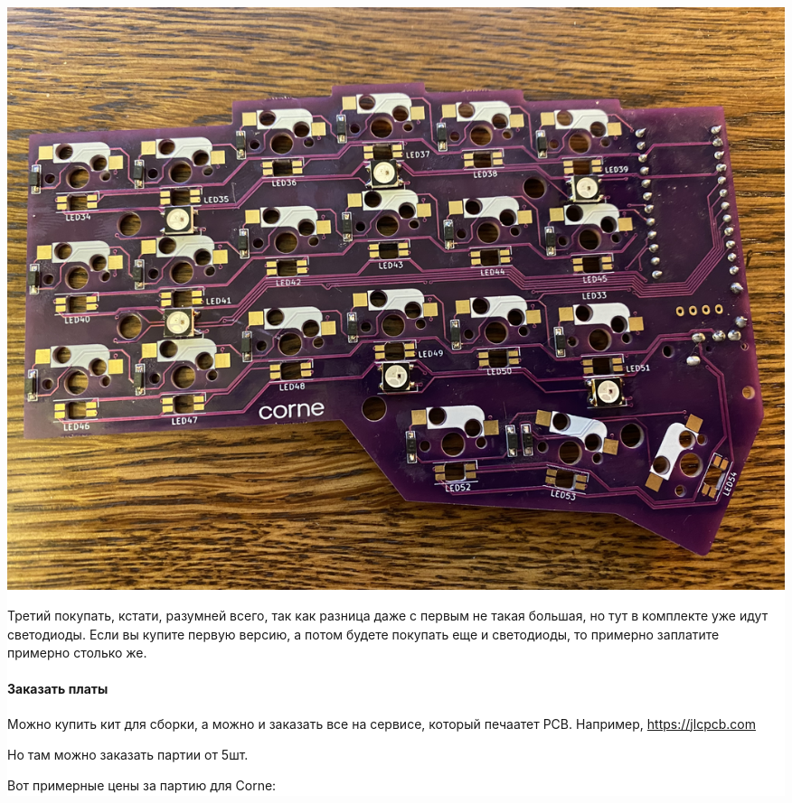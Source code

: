   ![IMG_2591](images/IMG_2591.jpeg)

Третий покупать, кстати, разумней всего, так как разница даже с первым не такая большая, но тут в комплекте уже идут светодиоды. Если вы купите первую версию, а потом будете покупать еще и светодиоды, то примерно заплатите примерно столько же.

#### Заказать платы

Можно купить кит для сборки, а можно и заказать все на сервисе, который печаатет PCB. Например, https://jlcpcb.com

Но там можно заказать партии от 5шт.

Вот примерные цены за партию для Corne:
